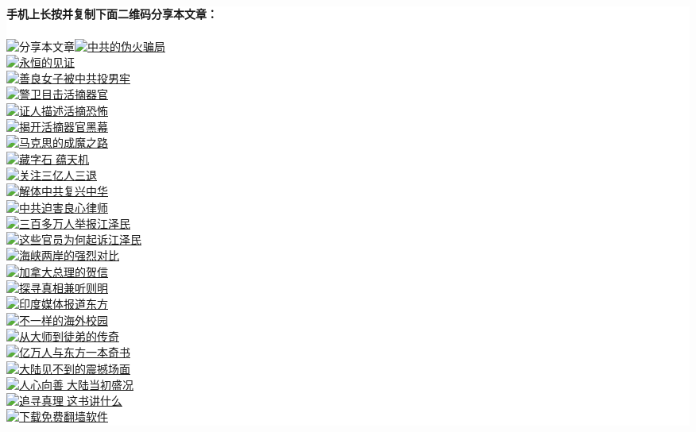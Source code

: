 <strong>手机上长按并复制下面二维码分享本文章：</strong><br><br><img src="https://chart.apis.google.com/chart?cht=qr&chs=240x240&choe=UTF-8&chld=M|2&chl=https://github.com/rbnxir3625/djy/blob/master/gb/12/9/14/n3682323.md%231" title="分享本文章"></td><td VALIGN=TOP><a href="https://github.com/rbnxir3625/djy/blob/master/gb/16/1/21/n4622075.md?dfh#1" target="_blank"><img src="https://raw.githubusercontent.com/rbnxir3625/djy/master/gb/300/wei-f1.jpg" title="中共的伪火骗局"  alt="中共的伪火骗局"></a><br><a href="https://github.com/rbnxir3625/www/blob/master/README.md?dfh#9" target="_blank"><img src="https://raw.githubusercontent.com/rbnxir3625/djy/master/gb/300/yong-h.jpg" title="永恒的见证"  alt="永恒的见证"></a><br><a href="https://github.com/rbnxir3625/djy/blob/master/gb/13/9/29/n3974789.md?dfh#1" target="_blank"><img src="https://raw.githubusercontent.com/rbnxir3625/djy/master/gb/300/shang-lnz.jpg" title="善良女子被中共投男牢"  alt="善良女子被中共投男牢"></a><br><a href="https://github.com/rbnxir3625/djy/blob/master/gb/16/3/16/n4663449.md?dfh#1" target="_blank"><img src="https://raw.githubusercontent.com/rbnxir3625/djy/master/gb/300/huo-z3.jpg" title="警卫目击活摘器官"  alt="警卫目击活摘器官"></a><br><a href="https://github.com/rbnxir3625/djy/blob/master/gb/16/8/7/n8177641.md?dfh#1" target="_blank"><img src="https://raw.githubusercontent.com/rbnxir3625/djy/master/gb/300/huo-z4.jpg" title="证人描述活摘恐怖"  alt="证人描述活摘恐怖"></a><br><a href="https://github.com/rbnxir3625/djy/blob/master/gb/10/4/19/n2881569.md?dfh#1" target="_blank"><img src="https://raw.githubusercontent.com/rbnxir3625/djy/master/gb/300/huo-z1.jpg" title="揭开活摘器官黑幕"  alt="揭开活摘器官黑幕"></a><br><a href="https://github.com/rbnxir3625/djy/blob/master/gb/10/11/7/n3077476.md?dfh#1" target="_blank"><img src="https://raw.githubusercontent.com/rbnxir3625/djy/master/gb/300/ma-ks.jpg" title="马克思的成魔之路"  alt="马克思的成魔之路"></a><br><a href="https://github.com/rbnxir3625/djy/blob/master/gb/14/6/9/n4173977.md?dfh#1" target="_blank"><img src="https://raw.githubusercontent.com/rbnxir3625/djy/master/gb/300/chang-zs.jpg" title="藏字石 蕴天机"  alt="藏字石 蕴天机"></a><br><a href="https://github.com/rbnxir3625/djy/blob/master/gb/18/5/10/n10381511.md?dfh#1" target="_blank"><img src="https://raw.githubusercontent.com/rbnxir3625/djy/master/gb/300/st1.jpg" title="关注三亿人三退"  alt="关注三亿人三退"></a><br><a href="https://github.com/rbnxir3625/djy/blob/master/gb/18/3/21/n10237682.md?dfh#1" target="_blank"><img src="https://raw.githubusercontent.com/rbnxir3625/djy/master/gb/300/jie-t.jpg" title="解体中共复兴中华"  alt="解体中共复兴中华"></a><br><a href="https://github.com/rbnxir3625/djy/blob/master/gb/9/2/9/n2422991.md?dfh#1" target="_blank"><img src="https://raw.githubusercontent.com/rbnxir3625/djy/master/gb/300/gao-zs.jpg" title="中共迫害良心律师"  alt="中共迫害良心律师"></a><br><a href="https://github.com/rbnxir3625/djy/blob/master/gb/18/12/9/n10900044.md?dfh#1" target="_blank"><img src="https://raw.githubusercontent.com/rbnxir3625/djy/master/gb/300/sj1.jpg" title="三百多万人举报江泽民"  alt="三百多万人举报江泽民"></a><br><a href="https://github.com/rbnxir3625/djy/blob/master/gb/18/8/28/n10672014.md?dfh#1" target="_blank"><img src="https://raw.githubusercontent.com/rbnxir3625/djy/master/gb/300/sj2.jpg" title="这些官员为何起诉江泽民"  alt="这些官员为何起诉江泽民"></a><br><a href="https://github.com/rbnxir3625/djy/blob/master/gb/8/12/18/n2367165.md?dfh#1" target="_blank"><img src="https://raw.githubusercontent.com/rbnxir3625/djy/master/gb/300/liangan.jpg" title="海峡两岸的强烈对比"  alt="海峡两岸的强烈对比"></a><br><a href="https://github.com/rbnxir3625/djy/blob/master/gb/15/12/10/n4593139.md?dfh#1" target="_blank"><img src="https://raw.githubusercontent.com/rbnxir3625/djy/master/gb/300/jia-ndzl.jpg" title="加拿大总理的贺信"  alt="加拿大总理的贺信"></a><br><a href="https://github.com/rbnxir3625/djy/blob/master/gb/11/6/17/n3289382.md?dfh#1" target="_blank"><img src="https://raw.githubusercontent.com/rbnxir3625/djy/master/gb/300/xiao-wd.jpg" title="探寻真相兼听则明"  alt="探寻真相兼听则明"></a><br><a href="https://github.com/rbnxir3625/djy/blob/master/gb/18/10/27/n10812623.md?dfh#1" target="_blank"><img src="https://raw.githubusercontent.com/rbnxir3625/djy/master/gb/300/yindu.jpg" title="印度媒体报道东方"  alt="印度媒体报道东方"></a><br><a href="https://github.com/rbnxir3625/djy/blob/master/gb/18/6/9/n10469652.md?dfh#1" target="_blank"><img src="https://raw.githubusercontent.com/rbnxir3625/djy/master/gb/300/xie-j.jpg" title="不一样的海外校园"  alt="不一样的海外校园"></a><br><a href="https://github.com/rbnxir3625/djy/blob/master/gb/7/4/5/n1669415.md?dfh#1" target="_blank"><img src="https://raw.githubusercontent.com/rbnxir3625/djy/master/gb/300/li-up.jpg" title="从大师到徒弟的传奇"  alt="从大师到徒弟的传奇"></a><br><a href="https://github.com/rbnxir3625/djy/blob/master/gb/17/5/26/n9191512.md?dfh#1" target="_blank"><img src="https://raw.githubusercontent.com/rbnxir3625/djy/master/gb/300/zfl2.jpg" title="亿万人与东方一本奇书"  alt="亿万人与东方一本奇书"></a><br><a href="https://github.com/rbnxir3625/djy/blob/master/gb/13/11/27/n4020290.md?dfh#1" target="_blank"><img src="https://raw.githubusercontent.com/rbnxir3625/djy/master/gb/300/zhen-h.jpg" title="大陆见不到的震撼场面"  alt="大陆见不到的震撼场面"></a><br><a href="https://github.com/rbnxir3625/djy/blob/master/gb/15/7/17/n4482910.md?dfh#1" target="_blank"><img src="https://raw.githubusercontent.com/rbnxir3625/djy/master/gb/300/dalu-sk.jpg" title="人心向善 大陆当初盛况"  alt="人心向善 大陆当初盛况"></a><br><a href="https://github.com/rbnxir3625/djy/blob/master/gb/19/1/5/n10955468.md?dfh#1" target="_blank"><img src="https://raw.githubusercontent.com/rbnxir3625/djy/master/gb/300/zfl1.jpg" title="追寻真理 这书讲什么"  alt="追寻真理 这书讲什么"></a><br><a href="https://github.com/rbnxir3625/www/blob/master/README.md?dfh#1" target="_blank"><img src="https://raw.githubusercontent.com/rbnxir3625/djy/master/gb/300/fq1.jpg" title="下载免费翻墙软件"  alt="下载免费翻墙软件"></a><br></td></tr></table>
